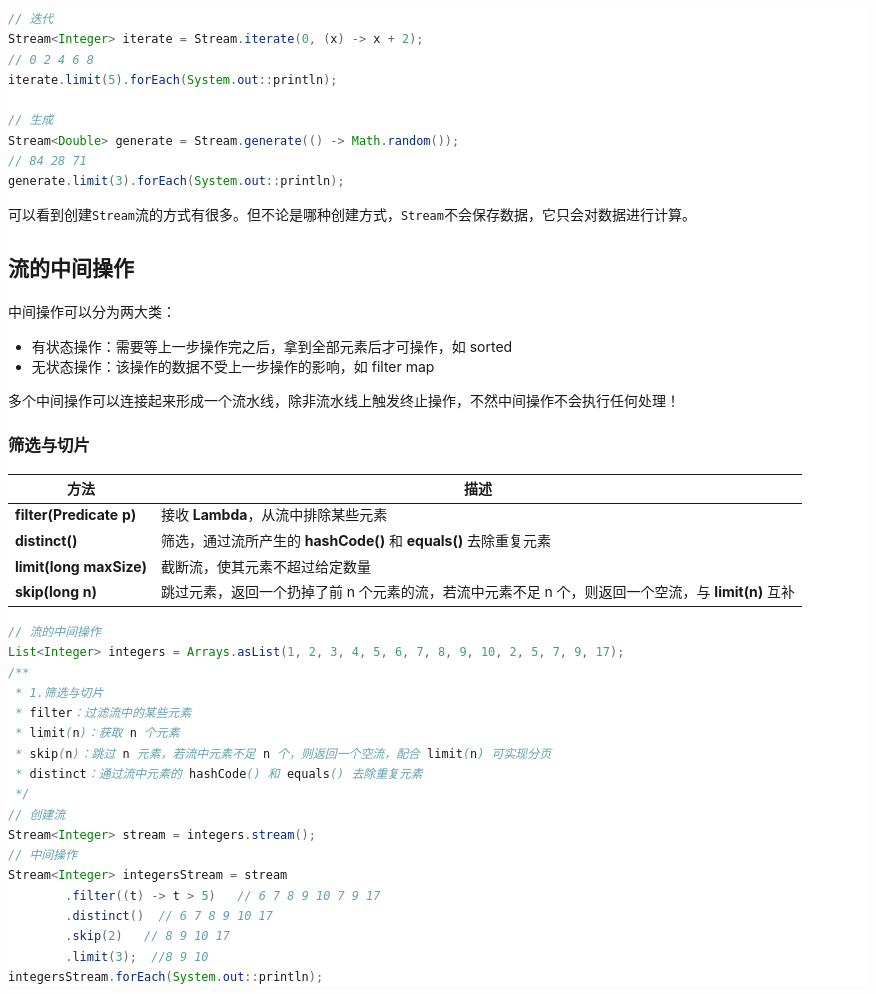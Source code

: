 ```java
// 迭代
Stream<Integer> iterate = Stream.iterate(0, (x) -> x + 2);
// 0 2 4 6 8
iterate.limit(5).forEach(System.out::println);

// 生成
Stream<Double> generate = Stream.generate(() -> Math.random());
// 84 28 71
generate.limit(3).forEach(System.out::println);
```

可以看到创建`Stream`流的方式有很多。但不论是哪种创建方式，`Stream`不会保存数据，它只会对数据进行计算。

## 流的中间操作

中间操作可以分为两大类：

- 有状态操作：需要等上一步操作完之后，拿到全部元素后才可操作，如 sorted
- 无状态操作：该操作的数据不受上一步操作的影响，如 filter map

多个中间操作可以连接起来形成一个流水线，除非流水线上触发终止操作，不然中间操作不会执行任何处理！

### 筛选与切片

| 方法                    | 描述                                                         |
| ----------------------- | ------------------------------------------------------------ |
| **filter(Predicate p)** | 接收 **Lambda**，从流中排除某些元素                          |
| **distinct()**          | 筛选，通过流所产生的 **hashCode()** 和 **equals()** 去除重复元素 |
| **limit(long maxSize)** | 截断流，使其元素不超过给定数量                               |
| **skip(long n)**        | 跳过元素，返回一个扔掉了前 n 个元素的流，若流中元素不足 n 个，则返回一个空流，与 **limit(n)** 互补 |

```java
// 流的中间操作
List<Integer> integers = Arrays.asList(1, 2, 3, 4, 5, 6, 7, 8, 9, 10, 2, 5, 7, 9, 17);
/**
 * 1.筛选与切片
 * filter：过滤流中的某些元素
 * limit(n)：获取 n 个元素
 * skip(n)：跳过 n 元素，若流中元素不足 n 个，则返回一个空流，配合 limit(n) 可实现分页
 * distinct：通过流中元素的 hashCode() 和 equals() 去除重复元素
 */
// 创建流
Stream<Integer> stream = integers.stream();
// 中间操作
Stream<Integer> integersStream = stream
        .filter((t) -> t > 5)   // 6 7 8 9 10 7 9 17
        .distinct()  // 6 7 8 9 10 17
        .skip(2)   // 8 9 10 17
        .limit(3);  //8 9 10
integersStream.forEach(System.out::println);
```
